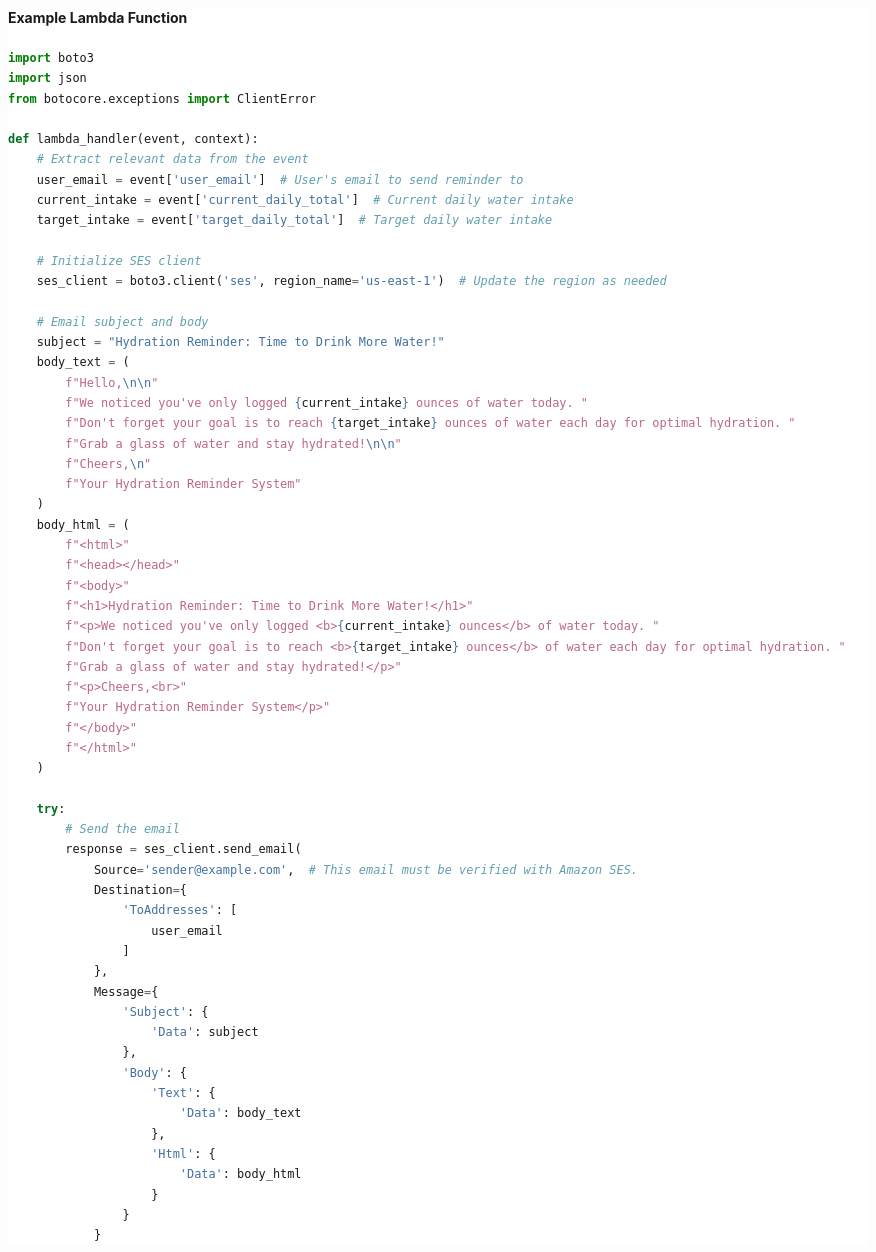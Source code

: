   #### Example Lambda Function

```python
import boto3
import json
from botocore.exceptions import ClientError

def lambda_handler(event, context):
    # Extract relevant data from the event
    user_email = event['user_email']  # User's email to send reminder to
    current_intake = event['current_daily_total']  # Current daily water intake
    target_intake = event['target_daily_total']  # Target daily water intake

    # Initialize SES client
    ses_client = boto3.client('ses', region_name='us-east-1')  # Update the region as needed

    # Email subject and body
    subject = "Hydration Reminder: Time to Drink More Water!"
    body_text = (
        f"Hello,\n\n"
        f"We noticed you've only logged {current_intake} ounces of water today. "
        f"Don't forget your goal is to reach {target_intake} ounces of water each day for optimal hydration. "
        f"Grab a glass of water and stay hydrated!\n\n"
        f"Cheers,\n"
        f"Your Hydration Reminder System"
    )
    body_html = (
        f"<html>"
        f"<head></head>"
        f"<body>"
        f"<h1>Hydration Reminder: Time to Drink More Water!</h1>"
        f"<p>We noticed you've only logged <b>{current_intake} ounces</b> of water today. "
        f"Don't forget your goal is to reach <b>{target_intake} ounces</b> of water each day for optimal hydration. "
        f"Grab a glass of water and stay hydrated!</p>"
        f"<p>Cheers,<br>"
        f"Your Hydration Reminder System</p>"
        f"</body>"
        f"</html>"
    )

    try:
        # Send the email
        response = ses_client.send_email(
            Source='sender@example.com',  # This email must be verified with Amazon SES.
            Destination={
                'ToAddresses': [
                    user_email
                ]
            },
            Message={
                'Subject': {
                    'Data': subject
                },
                'Body': {
                    'Text': {
                        'Data': body_text
                    },
                    'Html': {
                        'Data': body_html
                    }
                }
            }
```